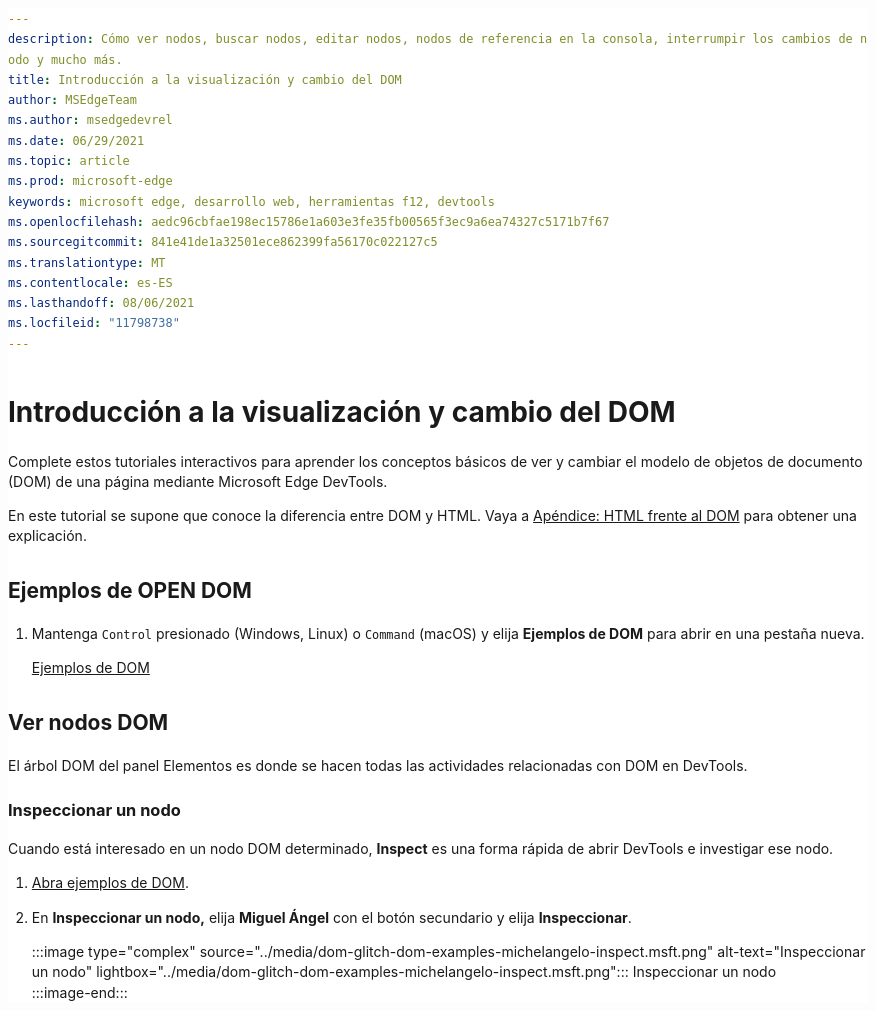 ```yaml
---
description: Cómo ver nodos, buscar nodos, editar nodos, nodos de referencia en la consola, interrumpir los cambios de nodo y mucho más.
title: Introducción a la visualización y cambio del DOM
author: MSEdgeTeam
ms.author: msedgedevrel
ms.date: 06/29/2021
ms.topic: article
ms.prod: microsoft-edge
keywords: microsoft edge, desarrollo web, herramientas f12, devtools
ms.openlocfilehash: aedc96cbfae198ec15786e1a603e3fe35fb00565f3ec9a6ea74327c5171b7f67
ms.sourcegitcommit: 841e41de1a32501ece862399fa56170c022127c5
ms.translationtype: MT
ms.contentlocale: es-ES
ms.lasthandoff: 08/06/2021
ms.locfileid: "11798738"
---
```

  
# <a name="get-started-with-viewing-and-changing-the-dom"></a>Introducción a la visualización y cambio del DOM  

Complete estos tutoriales interactivos para aprender los [](https://developer.mozilla.org/en-US/docs/Web/API/Document_Object_Model) conceptos básicos de ver y cambiar el modelo de objetos de documento \(DOM\) de una página mediante Microsoft Edge DevTools.  

En este tutorial se supone que conoce la diferencia entre DOM y HTML. Vaya a [Apéndice: HTML frente al DOM](#appendix-html-versus-the-dom) para obtener una explicación.  

## <a name="open-dom-examples"></a>Ejemplos de OPEN DOM  

1.  Mantenga `Control` presionado \(Windows, Linux\) o `Command` \(macOS\) y elija **Ejemplos de DOM** para abrir en una pestaña nueva.  
    
    [Ejemplos de DOM][GlitchDomExamples]  
    
## <a name="view-dom-nodes"></a>Ver nodos DOM  

El árbol DOM del panel Elementos es donde se hacen todas las actividades relacionadas con DOM en DevTools.  

### <a name="inspect-a-node"></a>Inspeccionar un nodo  

Cuando está interesado en un nodo DOM determinado, **Inspect** es una forma rápida de abrir DevTools e investigar ese nodo.  

1.  [Abra ejemplos de DOM](#open-dom-examples).  
1.  En **Inspeccionar un nodo,** elija **Miguel Ángel** con el botón secundario y elija **Inspeccionar**.  
    
    :::image type="complex" source="../media/dom-glitch-dom-examples-michelangelo-inspect.msft.png" alt-text="Inspeccionar un nodo" lightbox="../media/dom-glitch-dom-examples-michelangelo-inspect.msft.png":::
       Inspeccionar un nodo  
    :::image-end:::  
    

[MicrosoftEdgeDevTools]: ../../devtools-guide-chromium/index.md "Microsoft Edge \(Chromium\) Developer Tools | Microsoft Docs"  
[DevToolsCssGetStarted]: ../css/index.md "Introducción Con vista y cambio de CSS | Microsoft Docs"  
[DevToolsShortcutsElements]: ../shortcuts/index.md#elements-tool-keyboard-shortcuts "Métodos abreviados de teclado de la herramienta Elements: Microsoft Edge métodos abreviados de teclado de DevTools | Microsoft Docs"  
[GlitchDomExamples]: https://microsoft-edge-chromium-devtools.glitch.me/static/dom "Microsoft Edge (Chromium) DevTools DOM Ejemplo | Glitch"
[MDNIntroductionToDOM]: https://developer.mozilla.org/docs/Web/API/Document_Object_Model/Introduction "Introducción al DOM | MDN"  
[CCA4IL]: https://creativecommons.org/licenses/by/4.0  
[CCby4Image]: https://i.creativecommons.org/l/by/4.0/88x31.png  
[GoogleSitePolicies]: https://developers.google.com/terms/site-policies  
[KayceBasques]: https://developers.google.com/web/resources/contributors#kayce-basques  
